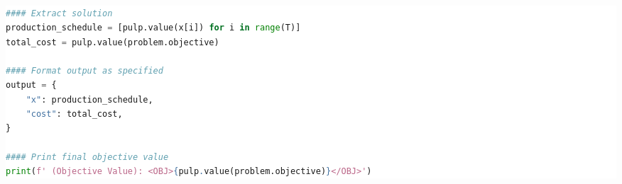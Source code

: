 ```python
#### Extract solution
production_schedule = [pulp.value(x[i]) for i in range(T)]
total_cost = pulp.value(problem.objective)

#### Format output as specified
output = {
    "x": production_schedule,
    "cost": total_cost,
}

#### Print final objective value
print(f' (Objective Value): <OBJ>{pulp.value(problem.objective)}</OBJ>')
```

